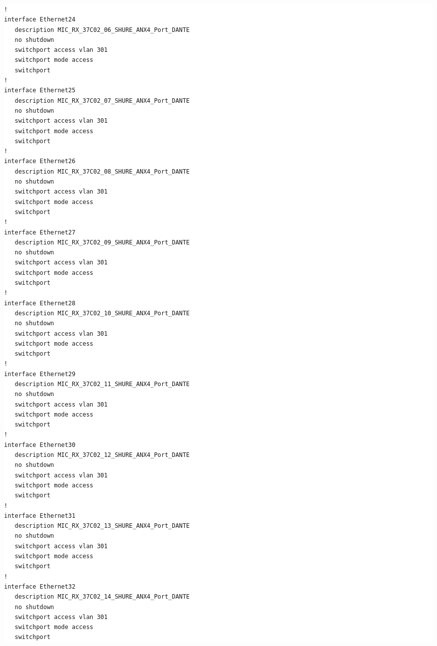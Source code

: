 ```eos
!
interface Ethernet24
   description MIC_RX_37C02_06_SHURE_ANX4_Port_DANTE
   no shutdown
   switchport access vlan 301
   switchport mode access
   switchport
!
interface Ethernet25
   description MIC_RX_37C02_07_SHURE_ANX4_Port_DANTE
   no shutdown
   switchport access vlan 301
   switchport mode access
   switchport
!
interface Ethernet26
   description MIC_RX_37C02_08_SHURE_ANX4_Port_DANTE
   no shutdown
   switchport access vlan 301
   switchport mode access
   switchport
!
interface Ethernet27
   description MIC_RX_37C02_09_SHURE_ANX4_Port_DANTE
   no shutdown
   switchport access vlan 301
   switchport mode access
   switchport
!
interface Ethernet28
   description MIC_RX_37C02_10_SHURE_ANX4_Port_DANTE
   no shutdown
   switchport access vlan 301
   switchport mode access
   switchport
!
interface Ethernet29
   description MIC_RX_37C02_11_SHURE_ANX4_Port_DANTE
   no shutdown
   switchport access vlan 301
   switchport mode access
   switchport
!
interface Ethernet30
   description MIC_RX_37C02_12_SHURE_ANX4_Port_DANTE
   no shutdown
   switchport access vlan 301
   switchport mode access
   switchport
!
interface Ethernet31
   description MIC_RX_37C02_13_SHURE_ANX4_Port_DANTE
   no shutdown
   switchport access vlan 301
   switchport mode access
   switchport
!
interface Ethernet32
   description MIC_RX_37C02_14_SHURE_ANX4_Port_DANTE
   no shutdown
   switchport access vlan 301
   switchport mode access
   switchport
```